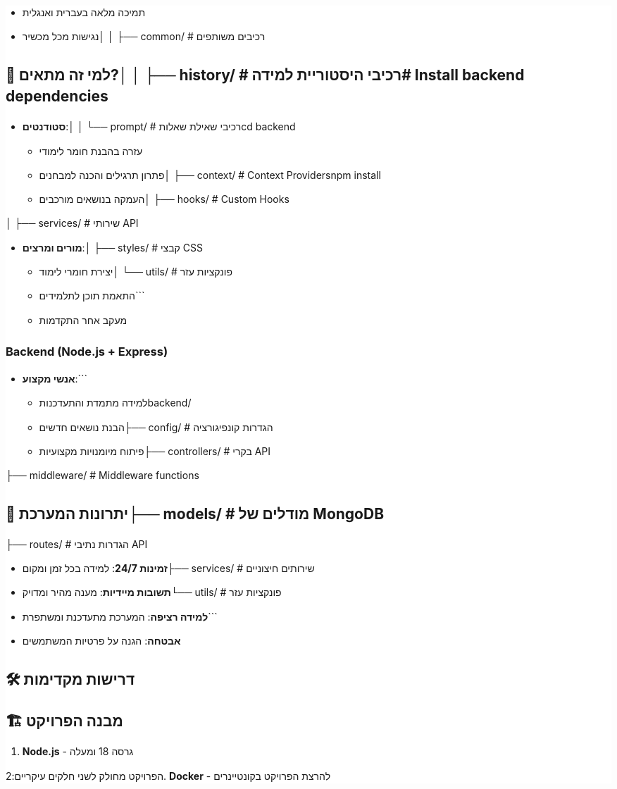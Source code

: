   - תמיכה מלאה בעברית ואנגלית

  - נגישות מכל מכשיר│   │   ├── common/    # רכיבים משותפים



## 🎯 למי זה מתאים?│   │   ├── history/   # רכיבי היסטוריית למידה# Install backend dependencies



- **סטודנטים**:│   │   └── prompt/    # רכיבי שאילת שאלותcd backend

  - עזרה בהבנת חומר לימודי

  - פתרון תרגילים והכנה למבחנים│   ├── context/       # Context Providersnpm install

  - העמקה בנושאים מורכבים│   ├── hooks/         # Custom Hooks

│   ├── services/      # שירותי API

- **מורים ומרצים**:│   ├── styles/        # קבצי CSS

  - יצירת חומרי לימוד│   └── utils/         # פונקציות עזר

  - התאמת תוכן לתלמידים```

  - מעקב אחר התקדמות

### Backend (Node.js + Express)

- **אנשי מקצוע**:```

  - למידה מתמדת והתעדכנותbackend/

  - הבנת נושאים חדשים├── config/           # הגדרות קונפיגורציה

  - פיתוח מיומנויות מקצועיות├── controllers/      # בקרי API

├── middleware/       # Middleware functions

## 🌟 יתרונות המערכת├── models/          # מודלים של MongoDB

├── routes/          # הגדרות נתיבי API

- **זמינות 24/7**: למידה בכל זמן ומקום├── services/        # שירותים חיצוניים

- **תשובות מיידיות**: מענה מהיר ומדויק└── utils/           # פונקציות עזר

- **למידה רציפה**: המערכת מתעדכנת ומשתפרת```

- **אבטחה**: הגנה על פרטיות המשתמשים

## 🛠️ דרישות מקדימות

## 🏗️ מבנה הפרויקט

1. **Node.js** - גרסה 18 ומעלה

הפרויקט מחולק לשני חלקים עיקריים:2. **Docker** - להרצת הפרויקט בקונטיינרים
